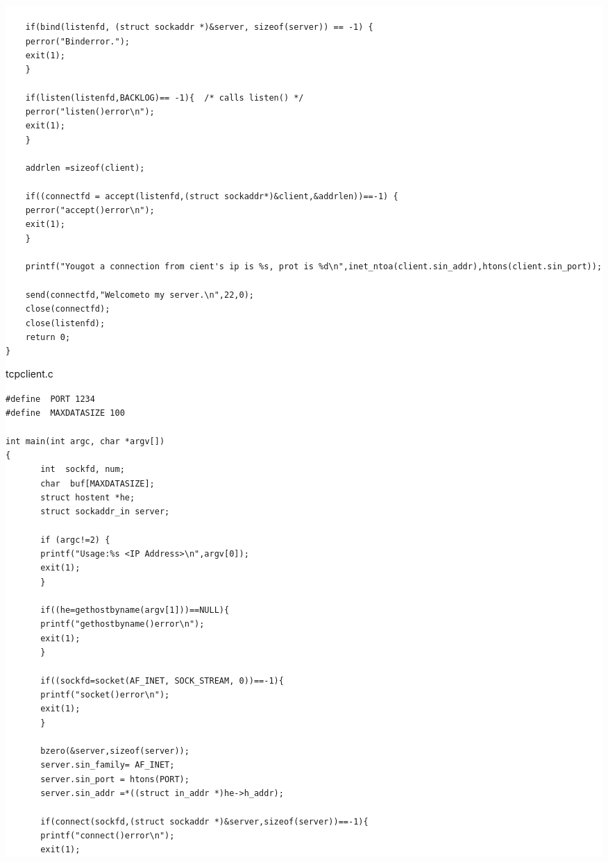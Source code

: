 ```
       
    if(bind(listenfd, (struct sockaddr *)&server, sizeof(server)) == -1) {
    perror("Binderror.");
    exit(1);
    }   
       
    if(listen(listenfd,BACKLOG)== -1){  /* calls listen() */
    perror("listen()error\n");
    exit(1);
    }
       
    addrlen =sizeof(client);
       
    if((connectfd = accept(listenfd,(struct sockaddr*)&client,&addrlen))==-1) {
    perror("accept()error\n");
    exit(1);
    }
       
	printf("Yougot a connection from cient's ip is %s, prot is %d\n",inet_ntoa(client.sin_addr),htons(client.sin_port));
       
    send(connectfd,"Welcometo my server.\n",22,0);
	close(connectfd);
	close(listenfd);
	return 0;
}
```

tcpclient.c

```
#define  PORT 1234
#define  MAXDATASIZE 100
 
int main(int argc, char *argv[])
{
       int  sockfd, num;
       char  buf[MAXDATASIZE];
       struct hostent *he;
       struct sockaddr_in server;
       
       if (argc!=2) {
       printf("Usage:%s <IP Address>\n",argv[0]);
       exit(1);
       }
       
       if((he=gethostbyname(argv[1]))==NULL){
       printf("gethostbyname()error\n");
       exit(1);
       }
       
       if((sockfd=socket(AF_INET, SOCK_STREAM, 0))==-1){
       printf("socket()error\n");
       exit(1);
       }
       
       bzero(&server,sizeof(server));
       server.sin_family= AF_INET;
       server.sin_port = htons(PORT);
       server.sin_addr =*((struct in_addr *)he->h_addr);
       
       if(connect(sockfd,(struct sockaddr *)&server,sizeof(server))==-1){
       printf("connect()error\n");
       exit(1);
```